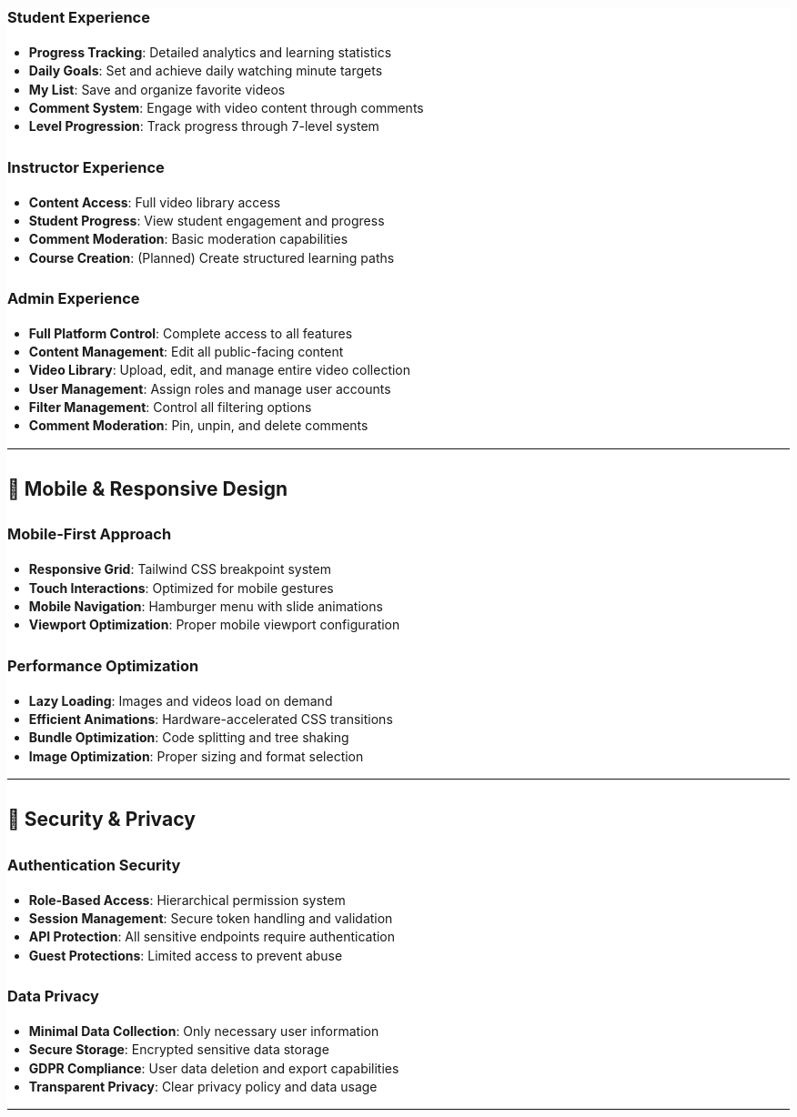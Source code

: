 ### **Student Experience**
- **Progress Tracking**: Detailed analytics and learning statistics
- **Daily Goals**: Set and achieve daily watching minute targets
- **My List**: Save and organize favorite videos
- **Comment System**: Engage with video content through comments
- **Level Progression**: Track progress through 7-level system

### **Instructor Experience**
- **Content Access**: Full video library access
- **Student Progress**: View student engagement and progress
- **Comment Moderation**: Basic moderation capabilities
- **Course Creation**: (Planned) Create structured learning paths

### **Admin Experience**
- **Full Platform Control**: Complete access to all features
- **Content Management**: Edit all public-facing content
- **Video Library**: Upload, edit, and manage entire video collection
- **User Management**: Assign roles and manage user accounts
- **Filter Management**: Control all filtering options
- **Comment Moderation**: Pin, unpin, and delete comments

---

## 📱 **Mobile & Responsive Design**

### **Mobile-First Approach**
- **Responsive Grid**: Tailwind CSS breakpoint system
- **Touch Interactions**: Optimized for mobile gestures
- **Mobile Navigation**: Hamburger menu with slide animations
- **Viewport Optimization**: Proper mobile viewport configuration

### **Performance Optimization**
- **Lazy Loading**: Images and videos load on demand
- **Efficient Animations**: Hardware-accelerated CSS transitions
- **Bundle Optimization**: Code splitting and tree shaking
- **Image Optimization**: Proper sizing and format selection

---

## 🔐 **Security & Privacy**

### **Authentication Security**
- **Role-Based Access**: Hierarchical permission system
- **Session Management**: Secure token handling and validation
- **API Protection**: All sensitive endpoints require authentication
- **Guest Protections**: Limited access to prevent abuse

### **Data Privacy**
- **Minimal Data Collection**: Only necessary user information
- **Secure Storage**: Encrypted sensitive data storage
- **GDPR Compliance**: User data deletion and export capabilities
- **Transparent Privacy**: Clear privacy policy and data usage

---